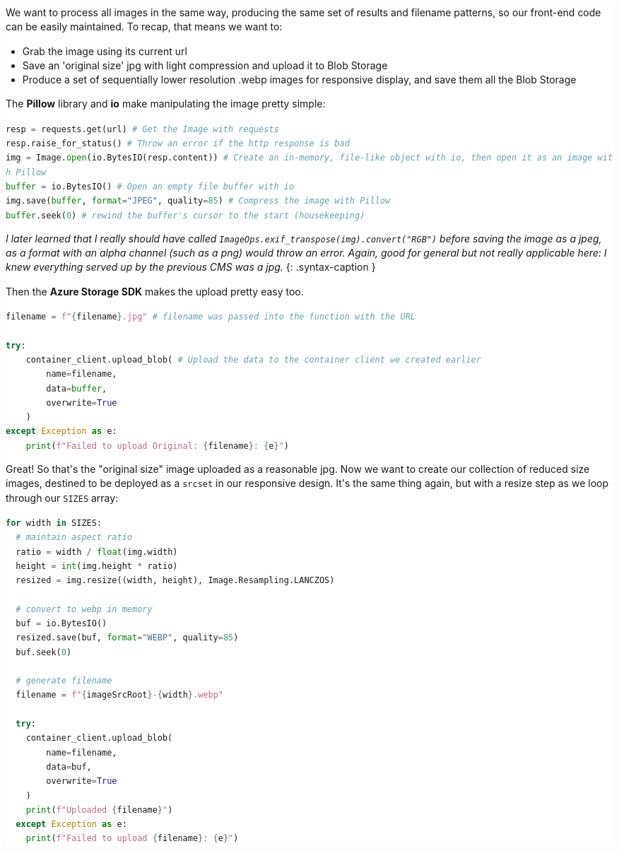 We want to process all images in the same way, producing the same set of results and filename patterns, so our front-end code can be easily maintained. To recap, that means we want to:
- Grab the image using its current url
- Save an 'original size' jpg with light compression and upload it to Blob Storage
- Produce a set of sequentially lower resolution .webp images for responsive display, and save them all the Blob Storage

The **Pillow** library and **io** make manipulating the image pretty simple:

```py
resp = requests.get(url) # Get the Image with requests
resp.raise_for_status() # Throw an error if the http response is bad
img = Image.open(io.BytesIO(resp.content)) # Create an in-memory, file-like object with io, then open it as an image with Pillow
buffer = io.BytesIO() # Open an empty file buffer with io
img.save(buffer, format="JPEG", quality=85) # Compress the image with Pillow
buffer.seek(0) # rewind the buffer's cursor to the start (housekeeping)
```
_I later learned that I really should have called `ImageOps.exif_transpose(img).convert("RGB")` before saving the image as a jpeg, as a format with an alpha channel (such as a png) would throw an error. Again, good for general but not really applicable here: I knew everything served up by the previous CMS was a jpg._
{: .syntax-caption }

Then the **Azure Storage SDK** makes the upload pretty easy too.
```py
filename = f"{filename}.jpg" # filename was passed into the function with the URL

try:
    container_client.upload_blob( # Upload the data to the container client we created earlier
        name=filename,
        data=buffer,
        overwrite=True
    )
except Exception as e:
    print(f"Failed to upload Original: {filename}: {e}")
```
Great! So that's the "original size" image uploaded as a reasonable jpg. Now we want to create our collection of reduced size images, destined to be deployed as a `srcset` in our responsive design. It's the same thing again, but with a resize step as we loop through our `SIZES` array:

```py
for width in SIZES:
  # maintain aspect ratio
  ratio = width / float(img.width)
  height = int(img.height * ratio)
  resized = img.resize((width, height), Image.Resampling.LANCZOS)

  # convert to webp in memory
  buf = io.BytesIO()
  resized.save(buf, format="WEBP", quality=85)
  buf.seek(0)

  # generate filename
  filename = f"{imageSrcRoot}-{width}.webp"

  try:
    container_client.upload_blob(
        name=filename,
        data=buf,
        overwrite=True
    )
    print(f"Uploaded {filename}")
  except Exception as e:
    print(f"Failed to upload {filename}: {e}")
```
